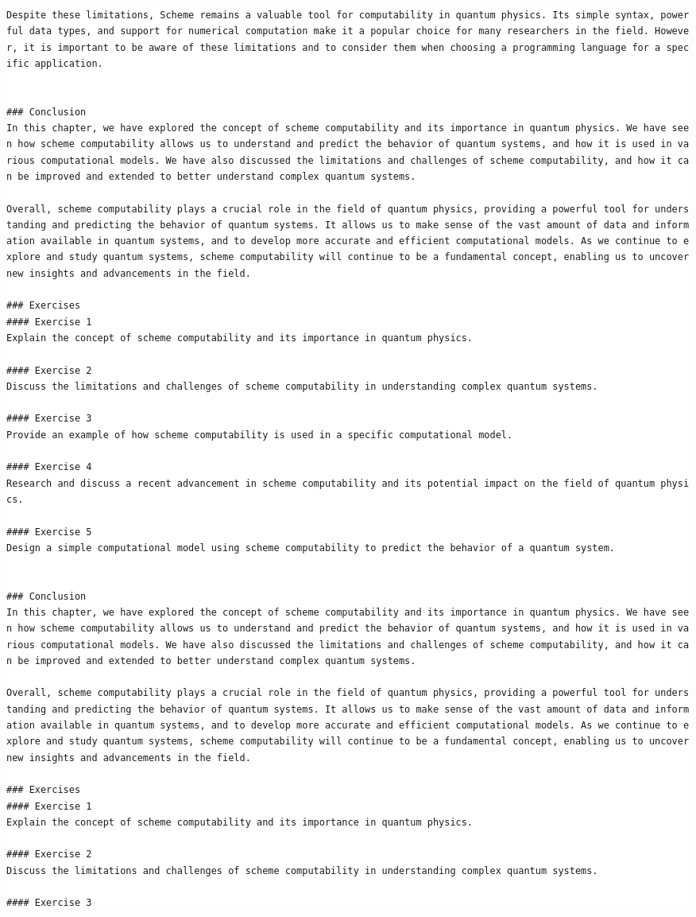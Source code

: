 ```
Despite these limitations, Scheme remains a valuable tool for computability in quantum physics. Its simple syntax, powerful data types, and support for numerical computation make it a popular choice for many researchers in the field. However, it is important to be aware of these limitations and to consider them when choosing a programming language for a specific application.


### Conclusion
In this chapter, we have explored the concept of scheme computability and its importance in quantum physics. We have seen how scheme computability allows us to understand and predict the behavior of quantum systems, and how it is used in various computational models. We have also discussed the limitations and challenges of scheme computability, and how it can be improved and extended to better understand complex quantum systems.

Overall, scheme computability plays a crucial role in the field of quantum physics, providing a powerful tool for understanding and predicting the behavior of quantum systems. It allows us to make sense of the vast amount of data and information available in quantum systems, and to develop more accurate and efficient computational models. As we continue to explore and study quantum systems, scheme computability will continue to be a fundamental concept, enabling us to uncover new insights and advancements in the field.

### Exercises
#### Exercise 1
Explain the concept of scheme computability and its importance in quantum physics.

#### Exercise 2
Discuss the limitations and challenges of scheme computability in understanding complex quantum systems.

#### Exercise 3
Provide an example of how scheme computability is used in a specific computational model.

#### Exercise 4
Research and discuss a recent advancement in scheme computability and its potential impact on the field of quantum physics.

#### Exercise 5
Design a simple computational model using scheme computability to predict the behavior of a quantum system.


### Conclusion
In this chapter, we have explored the concept of scheme computability and its importance in quantum physics. We have seen how scheme computability allows us to understand and predict the behavior of quantum systems, and how it is used in various computational models. We have also discussed the limitations and challenges of scheme computability, and how it can be improved and extended to better understand complex quantum systems.

Overall, scheme computability plays a crucial role in the field of quantum physics, providing a powerful tool for understanding and predicting the behavior of quantum systems. It allows us to make sense of the vast amount of data and information available in quantum systems, and to develop more accurate and efficient computational models. As we continue to explore and study quantum systems, scheme computability will continue to be a fundamental concept, enabling us to uncover new insights and advancements in the field.

### Exercises
#### Exercise 1
Explain the concept of scheme computability and its importance in quantum physics.

#### Exercise 2
Discuss the limitations and challenges of scheme computability in understanding complex quantum systems.

#### Exercise 3
```